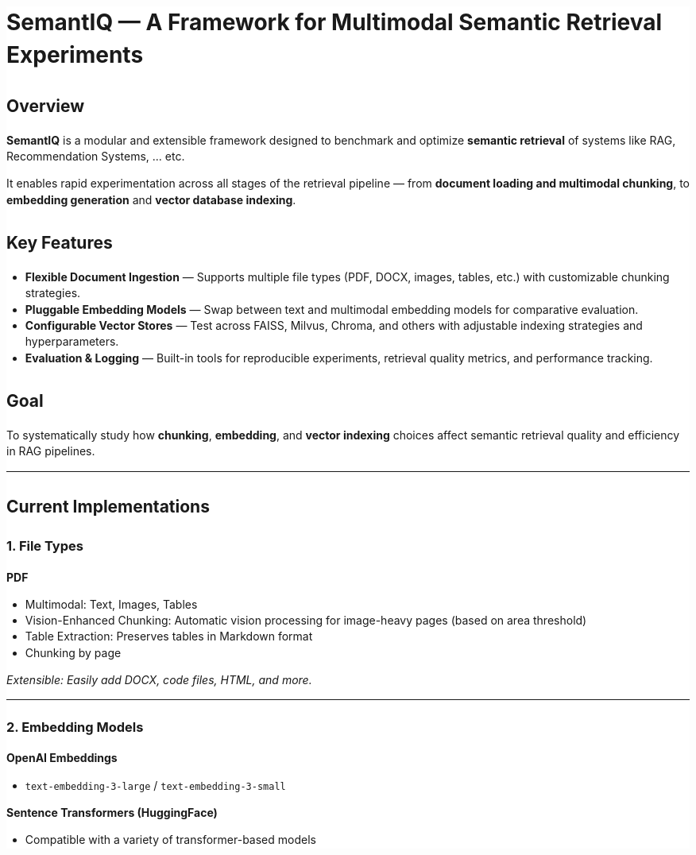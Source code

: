 # SemantIQ — A Framework for Multimodal Semantic Retrieval Experiments

## Overview
**SemantIQ** is a modular and extensible framework designed to benchmark and optimize **semantic retrieval** of systems like RAG, Recommendation Systems, ... etc.

It enables rapid experimentation across all stages of the retrieval pipeline — from **document loading and multimodal chunking**, to **embedding generation** and **vector database indexing**.

## Key Features

- **Flexible Document Ingestion** — Supports multiple file types (PDF, DOCX, images, tables, etc.) with customizable chunking strategies.  
- **Pluggable Embedding Models** — Swap between text and multimodal embedding models for comparative evaluation.  
- **Configurable Vector Stores** — Test across FAISS, Milvus, Chroma, and others with adjustable indexing strategies and hyperparameters.  
- **Evaluation & Logging** — Built-in tools for reproducible experiments, retrieval quality metrics, and performance tracking.  

## Goal
To systematically study how **chunking**, **embedding**, and **vector indexing** choices affect semantic retrieval quality and efficiency in RAG pipelines.

---

## Current Implementations

### 1. File Types

**PDF**
- Multimodal: Text, Images, Tables  
- Vision-Enhanced Chunking: Automatic vision processing for image-heavy pages (based on area threshold)  
- Table Extraction: Preserves tables in Markdown format  
- Chunking by page  

*Extensible: Easily add DOCX, code files, HTML, and more.*

---

### 2. Embedding Models

**OpenAI Embeddings**  
- `text-embedding-3-large` / `text-embedding-3-small`

**Sentence Transformers (HuggingFace)**  
- Compatible with a variety of transformer-based models  
